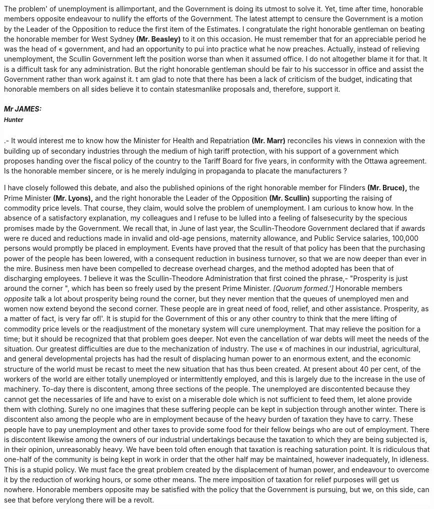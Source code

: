 The problem' of unemployment is allimportant, and the Government is doing its utmost to solve it. Yet, time after time, honorable members opposite endeavour to nullify the efforts of the Government. The latest attempt to censure the Government is a motion by the Leader of the Opposition to reduce the first item of the Estimates. I congratulate the right honorable gentleman on  beating  the honorable member for West Sydney  **(Mr. Beasley)**  to it on this occasion. He must remember that for an appreciable period he was the head of « government, and had an opportunity to pui into practice what he now preaches. Actually, instead of relieving unemployment, the Scullin Government left the position worse than when it assumed office. I do not altogether blame it for that. It is a difficult task for any administration. But the right honorable gentleman should be fair to his successor in office and assist the Government rather than work against it. t am glad to note that there has been a lack of criticism of the budget, indicating that honorable members on all sides believe it to contain statesmanlike proposals and, therefore, support it. 

##### Mr JAMES:<br><small class="text-muted">Hunter</small>

.- It would interest  me  to know how the Minister for Health and Repatriation  **(Mr. Marr)**  reconciles his views in connexion with the building up of secondary industries through the medium of high tariff protection, with his support of a government which proposes handing over the fiscal policy of the country to the Tariff Board for five years, in conformity with the Ottawa agreement. Is the honorable member sincere, or is he merely indulging in propaganda to placate the manufacturers ? 

I have closely followed this debate, and also the published opinions of the right honorable member for Flinders  **(Mr. Bruce),**  the Prime Minister  **(Mr. Lyons),**  and the right honorable the Leader of the Opposition  **(Mr. Scullin)**  supporting the raising of commodity price levels. That course, they claim, would solve the problem of unemployment. I am curious to know how. In the absence of a satisfactory explanation, my colleagues and I refuse to be lulled into a feeling of falsesecurity by the specious promises made by the Government. We recall that, in June of last year, the Scullin-Theodore Government declared that if awards were re duced and reductions made in invalid and old-age pensions, maternity allowance, and Public Service salaries, 100,000 persons would promptly be placed in employment. Events have proved that the result of that policy has been that the purchasing power of the people has been lowered, with a consequent reduction in business turnover, so that we are now deeper than ever in the mire. Business men have been compelled to decrease overhead charges, and the method adopted has been that of discharging employees.  *1*  believe it was the Scullin-Theodore Administration that first coined the phrase,- "Prosperity is just around the corner ", which has been so freely used by the present Prime Minister.  *[Quorum formed.']*  Honorable members  *opposite*  talk a lot about prosperity being round the corner, but they never mention that the queues of unemployed men and women now extend beyond the second corner. These people are in great need of food, relief, and other assistance. Prosperity, as a matter of fact, is very far ofl'. lt is stupid for the Government of this or any other country to think that the mere lifting of commodity price levels or the readjustment of the monetary system will cure unemployment. That may relieve the position for a time; but it should be recognized that that problem goes deeper. Not even the cancellation of war debts will meet the needs of the situation. Our greatest difficulties are due to the mechanization of industry. The use « of machines in our industrial, agricultural, and general developmental projects has had the result of displacing human power to an enormous extent, and the economic structure of the world must be recast to meet the new situation that has thus been created. At present about 40 per cent, of the workers of the world are either totally unemployed or intermittently employed, and this is largely due to the increase in the use of machinery. To-day there is discontent, among three sections of the people. The unemployed are discontented because they cannot get the necessaries of life and have to exist on a miserable dole which is not sufficient to feed them, let alone provide them with clothing. Surely no one imagines that these suffering people can be kept in subjection through another winter. There is discontent also among the people who are in employment because of the heavy burden of taxation they have to carry. These people have to pay unemployment and other taxes to provide some food for their fellow beings who are out of employment. There is discontent likewise among the owners of our industrial undertakings because the taxation to which they are being subjected is, in their opinion, unreasonably heavy. We have been told often enough that taxation is reaching saturation point. It is ridiculous that one-half of the community is being kept in work in order that the other half may be maintained, however inadequately, In idleness. This is a stupid policy. We must face the great problem created by the displacement of human power, and endeavour to overcome it by the reduction of working hours, or some other means. The mere imposition of taxation for relief purposes will get us nowhere. Honorable members opposite may be satisfied with the policy that the Government is pursuing, but we, on this side, can see that before verylong there will be a revolt. 
